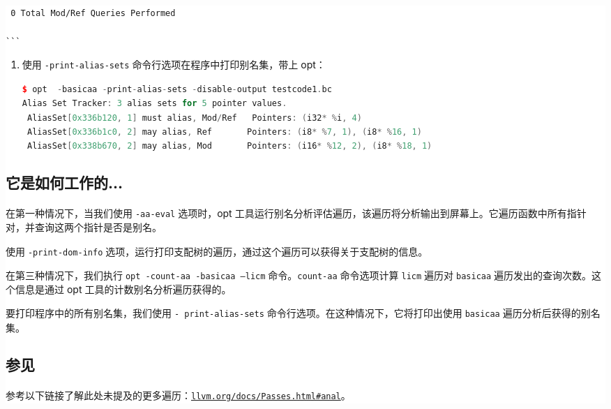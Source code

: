     0 Total Mod/Ref Queries Performed

    ```

1.  使用 `-print-alias-sets` 命令行选项在程序中打印别名集，带上 opt：

    ```cpp
    $ opt  -basicaa -print-alias-sets -disable-output testcode1.bc
    Alias Set Tracker: 3 alias sets for 5 pointer values.
     AliasSet[0x336b120, 1] must alias, Mod/Ref   Pointers: (i32* %i, 4)
     AliasSet[0x336b1c0, 2] may alias, Ref       Pointers: (i8* %7, 1), (i8* %16, 1)
     AliasSet[0x338b670, 2] may alias, Mod       Pointers: (i16* %12, 2), (i8* %18, 1)

    ```

## 它是如何工作的...

在第一种情况下，当我们使用 `-aa-eval` 选项时，opt 工具运行别名分析评估遍历，该遍历将分析输出到屏幕上。它遍历函数中所有指针对，并查询这两个指针是否是别名。

使用 `-print-dom-info` 选项，运行打印支配树的遍历，通过这个遍历可以获得关于支配树的信息。

在第三种情况下，我们执行 `opt -count-aa -basicaa –licm` 命令。`count-aa` 命令选项计算 `licm` 遍历对 `basicaa` 遍历发出的查询次数。这个信息是通过 opt 工具的计数别名分析遍历获得的。

要打印程序中的所有别名集，我们使用 `- print-alias-sets` 命令行选项。在这种情况下，它将打印出使用 `basicaa` 遍历分析后获得的别名集。

## 参见

参考以下链接了解此处未提及的更多遍历：[`llvm.org/docs/Passes.html#anal`](http://llvm.org/docs/Passes.html#anal)。
